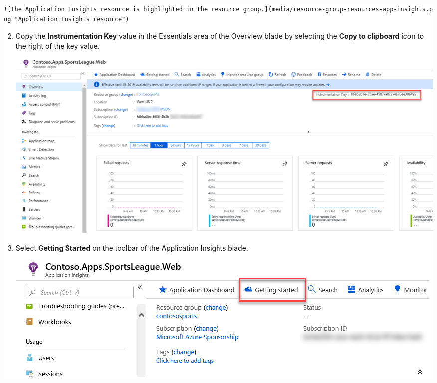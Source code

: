     ![The Application Insights resource is highlighted in the resource group.](media/resource-group-resources-app-insights.png "Application Insights resource")

2. Copy the **Instrumentation Key** value in the Essentials area of the Overview blade by selecting the **Copy to clipboard** icon to the right of the key value.

    ![Contoso.Apps.SportsLeague Application Insights Overview. Instrumentation Key selected.](media/2019-03-29-10-36-23.png "Instrumentation Key selected")

3. Select **Getting Started** on the toolbar of the Application Insights blade.

    ![From the Configure menu, Getting started is selected.](media/image196.png "Configure menu")

